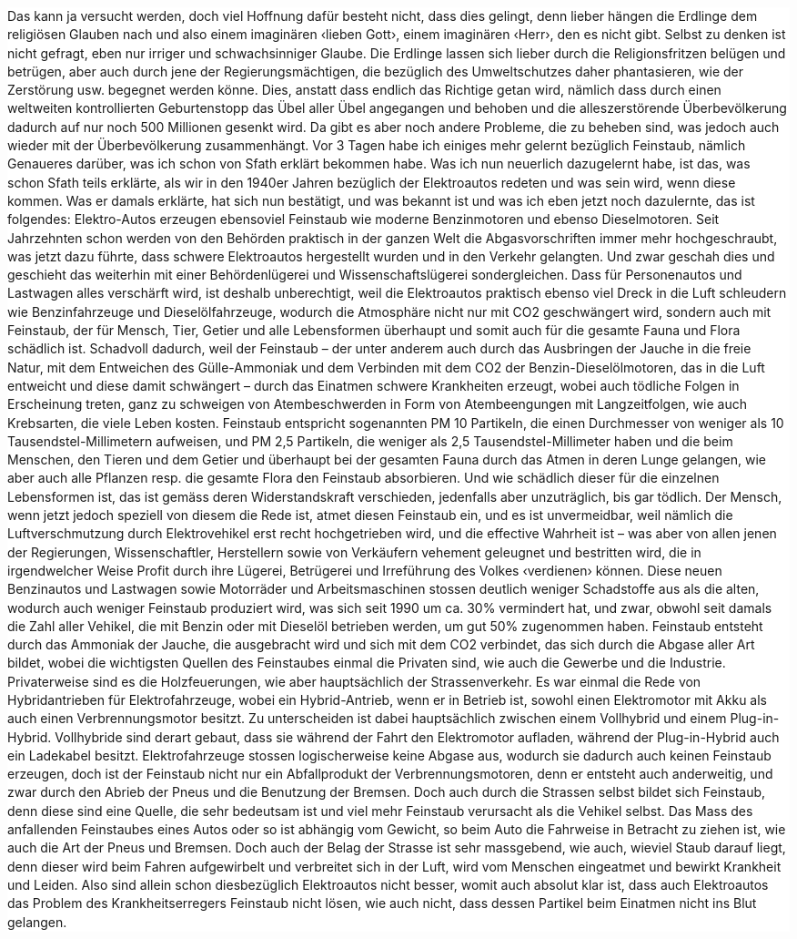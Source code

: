 Das kann ja versucht werden, doch viel Hoffnung dafür besteht nicht, dass dies gelingt, denn lieber hängen die Erdlinge dem religiösen Glauben nach und also einem imaginären ‹lieben Gott›, einem imaginären ‹Herr›, den es nicht gibt. Selbst zu denken ist nicht gefragt, eben nur irriger und schwachsinniger Glaube. Die Erdlinge lassen sich lieber durch die Religionsfritzen belügen und betrügen, aber auch durch jene der Regierungsmächtigen, die bezüglich des Umweltschutzes daher phantasieren, wie der Zerstörung usw. begegnet werden könne. Dies, anstatt dass endlich das Richtige getan wird, nämlich dass durch einen weltweiten kontrollierten Geburtenstopp das Übel aller Übel angegangen und behoben und die alleszerstörende Überbevölkerung dadurch auf nur noch 500 Millionen gesenkt wird. Da gibt es aber noch andere Probleme, die zu beheben sind, was jedoch auch wieder mit der Überbevölkerung zusammenhängt. Vor 3 Tagen habe ich einiges mehr gelernt bezüglich Feinstaub, nämlich Genaueres darüber, was ich schon von Sfath erklärt bekommen habe. Was ich nun neuerlich dazugelernt habe, ist das, was schon Sfath teils erklärte, als wir in den 1940er Jahren bezüglich der Elektroautos redeten und was sein wird, wenn diese kommen. Was er damals erklärte, hat sich nun bestätigt, und was bekannt ist und was ich eben jetzt noch dazulernte, das ist folgendes: Elektro-Autos erzeugen ebensoviel Feinstaub wie moderne Benzinmotoren und ebenso Dieselmotoren. Seit Jahrzehnten schon werden von den Behörden praktisch in der ganzen Welt die Abgasvorschriften immer mehr hochgeschraubt, was jetzt dazu führte, dass schwere Elektroautos hergestellt wurden und in den Verkehr gelangten. Und zwar geschah dies und geschieht das weiterhin mit einer Behördenlügerei und Wissenschaftslügerei sondergleichen. Dass für Personenautos und Lastwagen alles verschärft wird, ist deshalb unberechtigt, weil die Elektroautos praktisch ebenso viel Dreck in die Luft schleudern wie Benzinfahrzeuge und Dieselölfahrzeuge, wodurch die Atmosphäre nicht nur mit CO2 geschwängert wird, sondern auch mit Feinstaub, der für Mensch, Tier, Getier und alle Lebensformen überhaupt und somit auch für die gesamte Fauna und Flora schädlich ist. Schadvoll dadurch, weil der Feinstaub – der unter anderem auch durch das Ausbringen der Jauche in die freie Natur, mit dem Entweichen des Gülle-Ammoniak und dem Verbinden mit dem CO2 der Benzin-Dieselölmotoren, das in die Luft entweicht und diese damit schwängert – durch das Einatmen schwere Krankheiten erzeugt, wobei auch tödliche Folgen in Erscheinung treten, ganz zu schweigen von Atembeschwerden in Form von Atembeengungen mit Langzeitfolgen, wie auch Krebsarten, die viele Leben kosten. Feinstaub entspricht sogenannten PM 10 Partikeln, die einen Durchmesser von weniger als 10 Tausendstel-Millimetern aufweisen, und PM 2,5 Partikeln, die weniger als 2,5 Tausendstel-Millimeter haben und die beim Menschen, den Tieren und dem Getier und überhaupt bei der gesamten Fauna durch das Atmen in deren Lunge gelangen, wie aber auch alle Pflanzen resp. die gesamte Flora den Feinstaub absorbieren. Und wie schädlich dieser für die einzelnen Lebensformen ist, das ist gemäss deren Widerstandskraft verschieden, jedenfalls aber unzuträglich, bis gar tödlich. Der Mensch, wenn jetzt jedoch speziell von diesem die Rede ist, atmet diesen Feinstaub ein, und es ist unvermeidbar, weil nämlich die Luftverschmutzung durch Elektrovehikel erst recht hochgetrieben wird, und die effective Wahrheit ist – was aber von allen jenen der Regierungen, Wissenschaftler, Herstellern sowie von Verkäufern vehement geleugnet und bestritten wird, die in irgendwelcher Weise Profit durch ihre Lügerei, Betrügerei und Irreführung des Volkes ‹verdienen› können.
Diese neuen Benzinautos und Lastwagen sowie Motorräder und Arbeitsmaschinen stossen deutlich weniger Schadstoffe aus als die alten, wodurch auch weniger Feinstaub produziert wird, was sich seit 1990 um ca. 30% vermindert hat, und zwar, obwohl seit damals die Zahl aller Vehikel, die mit Benzin oder mit Dieselöl betrieben werden, um gut 50% zugenommen haben.
Feinstaub entsteht durch das Ammoniak der Jauche, die ausgebracht wird und sich mit dem CO2 verbindet, das sich durch die Abgase aller Art bildet, wobei die wichtigsten Quellen des Feinstaubes einmal die Privaten sind, wie auch die Gewerbe und die Industrie. Privaterweise sind es die Holzfeuerungen, wie aber hauptsächlich der Strassenverkehr.
Es war einmal die Rede von Hybridantrieben für Elektrofahrzeuge, wobei ein Hybrid-Antrieb, wenn er in Betrieb ist, sowohl einen Elektromotor mit Akku als auch einen Verbrennungsmotor besitzt. Zu unterscheiden ist dabei hauptsächlich zwischen einem Vollhybrid und einem Plug-in-Hybrid. Vollhybride sind derart gebaut, dass sie während der Fahrt den Elektromotor aufladen, während der Plug-in-Hybrid auch ein Ladekabel besitzt.
Elektrofahrzeuge stossen logischerweise keine Abgase aus, wodurch sie dadurch auch keinen Feinstaub erzeugen, doch ist der Feinstaub nicht nur ein Abfallprodukt der Verbrennungsmotoren, denn er entsteht auch anderweitig, und zwar durch den Abrieb der Pneus und die Benutzung der Bremsen. Doch auch durch die Strassen selbst bildet sich Feinstaub, denn diese sind eine Quelle, die sehr bedeutsam ist und viel mehr Feinstaub verursacht als die Vehikel selbst.
Das Mass des anfallenden Feinstaubes eines Autos oder so ist abhängig vom Gewicht, so beim Auto die Fahrweise in Betracht zu ziehen ist, wie auch die Art der Pneus und Bremsen. Doch auch der Belag der Strasse ist sehr massgebend, wie auch, wieviel Staub darauf liegt, denn dieser wird beim Fahren aufgewirbelt und verbreitet sich in der Luft, wird vom Menschen eingeatmet und bewirkt Krankheit und Leiden. Also sind allein schon diesbezüglich Elektroautos nicht besser, womit auch absolut klar ist, dass auch Elektroautos das Problem des Krankheitserregers Feinstaub nicht lösen, wie auch nicht, dass dessen Partikel beim Einatmen nicht ins Blut gelangen.